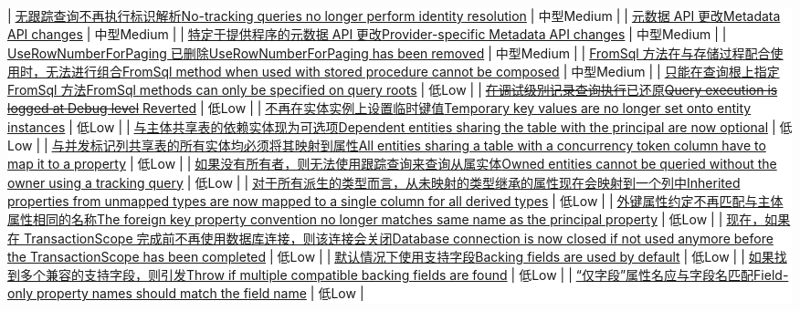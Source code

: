 | [<span data-ttu-id="fa0a5-132">无跟踪查询不再执行标识解析</span><span class="sxs-lookup"><span data-stu-id="fa0a5-132">No-tracking queries no longer perform identity resolution</span></span>](#notrackingresolution) | <span data-ttu-id="fa0a5-133">中型</span><span class="sxs-lookup"><span data-stu-id="fa0a5-133">Medium</span></span>      |
| [<span data-ttu-id="fa0a5-134">元数据 API 更改</span><span class="sxs-lookup"><span data-stu-id="fa0a5-134">Metadata API changes</span></span>](#metadata-api-changes) | <span data-ttu-id="fa0a5-135">中型</span><span class="sxs-lookup"><span data-stu-id="fa0a5-135">Medium</span></span>      |
| [<span data-ttu-id="fa0a5-136">特定于提供程序的元数据 API 更改</span><span class="sxs-lookup"><span data-stu-id="fa0a5-136">Provider-specific Metadata API changes</span></span>](#provider) | <span data-ttu-id="fa0a5-137">中型</span><span class="sxs-lookup"><span data-stu-id="fa0a5-137">Medium</span></span>      |
| [<span data-ttu-id="fa0a5-138">UseRowNumberForPaging 已删除</span><span class="sxs-lookup"><span data-stu-id="fa0a5-138">UseRowNumberForPaging has been removed</span></span>](#urn) | <span data-ttu-id="fa0a5-139">中型</span><span class="sxs-lookup"><span data-stu-id="fa0a5-139">Medium</span></span>      |
| [<span data-ttu-id="fa0a5-140">FromSql 方法在与存储过程配合使用时，无法进行组合</span><span class="sxs-lookup"><span data-stu-id="fa0a5-140">FromSql method when used with stored procedure cannot be composed</span></span>](#fromsqlsproc) | <span data-ttu-id="fa0a5-141">中型</span><span class="sxs-lookup"><span data-stu-id="fa0a5-141">Medium</span></span>      |
| [<span data-ttu-id="fa0a5-142">只能在查询根上指定 FromSql 方法</span><span class="sxs-lookup"><span data-stu-id="fa0a5-142">FromSql methods can only be specified on query roots</span></span>](#fromsql) | <span data-ttu-id="fa0a5-143">低</span><span class="sxs-lookup"><span data-stu-id="fa0a5-143">Low</span></span>      |
| [<span data-ttu-id="fa0a5-144">~~在调试级别记录查询执行~~已还原</span><span class="sxs-lookup"><span data-stu-id="fa0a5-144">~~Query execution is logged at Debug level~~ Reverted</span></span>](#qe) | <span data-ttu-id="fa0a5-145">低</span><span class="sxs-lookup"><span data-stu-id="fa0a5-145">Low</span></span>      |
| [<span data-ttu-id="fa0a5-146">不再在实体实例上设置临时键值</span><span class="sxs-lookup"><span data-stu-id="fa0a5-146">Temporary key values are no longer set onto entity instances</span></span>](#tkv) | <span data-ttu-id="fa0a5-147">低</span><span class="sxs-lookup"><span data-stu-id="fa0a5-147">Low</span></span>      |
| [<span data-ttu-id="fa0a5-148">与主体共享表的依赖实体现为可选项</span><span class="sxs-lookup"><span data-stu-id="fa0a5-148">Dependent entities sharing the table with the principal are now optional</span></span>](#de) | <span data-ttu-id="fa0a5-149">低</span><span class="sxs-lookup"><span data-stu-id="fa0a5-149">Low</span></span>      |
| [<span data-ttu-id="fa0a5-150">与并发标记列共享表的所有实体均必须将其映射到属性</span><span class="sxs-lookup"><span data-stu-id="fa0a5-150">All entities sharing a table with a concurrency token column have to map it to a property</span></span>](#aes) | <span data-ttu-id="fa0a5-151">低</span><span class="sxs-lookup"><span data-stu-id="fa0a5-151">Low</span></span>      |
| [<span data-ttu-id="fa0a5-152">如果没有所有者，则无法使用跟踪查询来查询从属实体</span><span class="sxs-lookup"><span data-stu-id="fa0a5-152">Owned entities cannot be queried without the owner using a tracking query</span></span>](#owned-query) | <span data-ttu-id="fa0a5-153">低</span><span class="sxs-lookup"><span data-stu-id="fa0a5-153">Low</span></span>      |
| [<span data-ttu-id="fa0a5-154">对于所有派生的类型而言，从未映射的类型继承的属性现在会映射到一个列中</span><span class="sxs-lookup"><span data-stu-id="fa0a5-154">Inherited properties from unmapped types are now mapped to a single column for all derived types</span></span>](#ip) | <span data-ttu-id="fa0a5-155">低</span><span class="sxs-lookup"><span data-stu-id="fa0a5-155">Low</span></span>      |
| [<span data-ttu-id="fa0a5-156">外键属性约定不再匹配与主体属性相同的名称</span><span class="sxs-lookup"><span data-stu-id="fa0a5-156">The foreign key property convention no longer matches same name as the principal property</span></span>](#fkp) | <span data-ttu-id="fa0a5-157">低</span><span class="sxs-lookup"><span data-stu-id="fa0a5-157">Low</span></span>      |
| [<span data-ttu-id="fa0a5-158">现在，如果在 TransactionScope 完成前不再使用数据库连接，则该连接会关闭</span><span class="sxs-lookup"><span data-stu-id="fa0a5-158">Database connection is now closed if not used anymore before the TransactionScope has been completed</span></span>](#dbc) | <span data-ttu-id="fa0a5-159">低</span><span class="sxs-lookup"><span data-stu-id="fa0a5-159">Low</span></span>      |
| [<span data-ttu-id="fa0a5-160">默认情况下使用支持字段</span><span class="sxs-lookup"><span data-stu-id="fa0a5-160">Backing fields are used by default</span></span>](#backing-fields-are-used-by-default) | <span data-ttu-id="fa0a5-161">低</span><span class="sxs-lookup"><span data-stu-id="fa0a5-161">Low</span></span>      |
| [<span data-ttu-id="fa0a5-162">如果找到多个兼容的支持字段，则引发</span><span class="sxs-lookup"><span data-stu-id="fa0a5-162">Throw if multiple compatible backing fields are found</span></span>](#throw-if-multiple-compatible-backing-fields-are-found) | <span data-ttu-id="fa0a5-163">低</span><span class="sxs-lookup"><span data-stu-id="fa0a5-163">Low</span></span>      |
| [<span data-ttu-id="fa0a5-164">“仅字段”属性名应与字段名匹配</span><span class="sxs-lookup"><span data-stu-id="fa0a5-164">Field-only property names should match the field name</span></span>](#field-only-property-names-should-match-the-field-name) | <span data-ttu-id="fa0a5-165">低</span><span class="sxs-lookup"><span data-stu-id="fa0a5-165">Low</span></span>      |